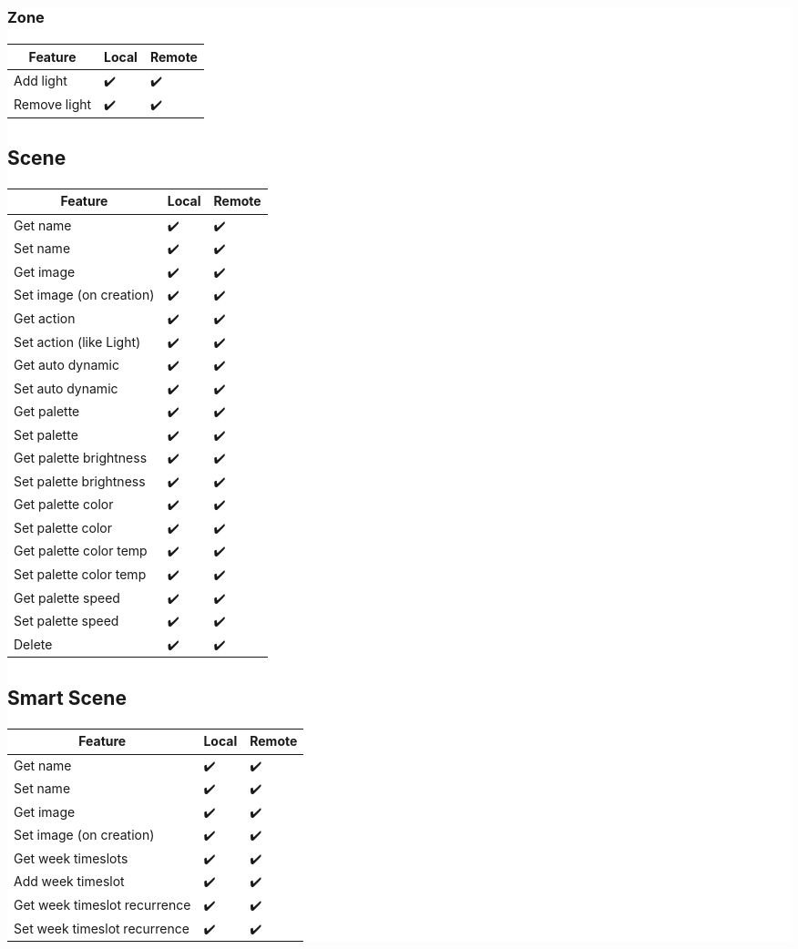 ### Zone

|  Feature                       | Local              | Remote             |
|--------------------------------|--------------------|--------------------|
| Add light                      | :heavy_check_mark: | :heavy_check_mark: |
| Remove light                   | :heavy_check_mark: | :heavy_check_mark: |

## Scene

|  Feature                       | Local              | Remote             |
|--------------------------------|--------------------|--------------------|
| Get name                       | :heavy_check_mark: | :heavy_check_mark: |
| Set name                       | :heavy_check_mark: | :heavy_check_mark: |
| Get image                      | :heavy_check_mark: | :heavy_check_mark: |
| Set image (on creation)        | :heavy_check_mark: | :heavy_check_mark: |
| Get action                     | :heavy_check_mark: | :heavy_check_mark: |
| Set action (like Light)        | :heavy_check_mark: | :heavy_check_mark: |
| Get auto dynamic               | :heavy_check_mark: | :heavy_check_mark: |
| Set auto dynamic               | :heavy_check_mark: | :heavy_check_mark: |
| Get palette                    | :heavy_check_mark: | :heavy_check_mark: |
| Set palette                    | :heavy_check_mark: | :heavy_check_mark: |
| Get palette brightness         | :heavy_check_mark: | :heavy_check_mark: |
| Set palette brightness         | :heavy_check_mark: | :heavy_check_mark: |
| Get palette color              | :heavy_check_mark: | :heavy_check_mark: |
| Set palette color              | :heavy_check_mark: | :heavy_check_mark: |
| Get palette color temp         | :heavy_check_mark: | :heavy_check_mark: |
| Set palette color temp         | :heavy_check_mark: | :heavy_check_mark: |
| Get palette speed              | :heavy_check_mark: | :heavy_check_mark: |
| Set palette speed              | :heavy_check_mark: | :heavy_check_mark: |
| Delete                         | :heavy_check_mark: | :heavy_check_mark: |

## Smart Scene

|  Feature                       | Local              | Remote             |
|--------------------------------|--------------------|--------------------|
| Get name                       | :heavy_check_mark: | :heavy_check_mark: |
| Set name                       | :heavy_check_mark: | :heavy_check_mark: |
| Get image                      | :heavy_check_mark: | :heavy_check_mark: |
| Set image (on creation)        | :heavy_check_mark: | :heavy_check_mark: |
| Get week timeslots             | :heavy_check_mark: | :heavy_check_mark: |
| Add week timeslot              | :heavy_check_mark: | :heavy_check_mark: |
| Get week timeslot recurrence   | :heavy_check_mark: | :heavy_check_mark: |
| Set week timeslot recurrence   | :heavy_check_mark: | :heavy_check_mark: |